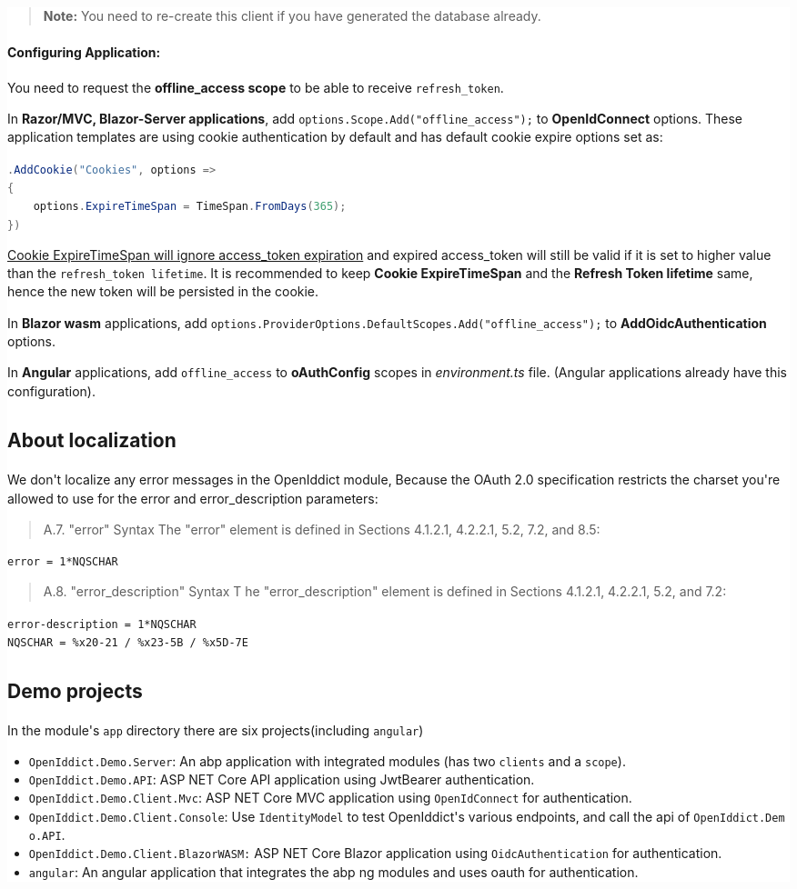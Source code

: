 > **Note:** You need to re-create this client if you have generated the database already.

#### Configuring Application:

You need to request the **offline_access scope** to be able to receive `refresh_token`. 

In **Razor/MVC, Blazor-Server applications**, add `options.Scope.Add("offline_access");` to **OpenIdConnect** options. These application templates are using cookie authentication by default and has default cookie expire options set as:

```csharp
.AddCookie("Cookies", options =>
{
    options.ExpireTimeSpan = TimeSpan.FromDays(365);
})
```

[Cookie ExpireTimeSpan will ignore access_token expiration](https://learn.microsoft.com/en-us/dotnet/api/Microsoft.AspNetCore.Authentication.Cookies.CookieAuthenticationOptions.ExpireTimeSpan?view=aspnetcore-7.0&viewFallbackFrom=net-7.0) and expired access_token will still be valid if it is set to higher value than the `refresh_token lifetime`. It is recommended to keep **Cookie ExpireTimeSpan** and the **Refresh Token lifetime** same, hence the new token will be persisted in the cookie.

In **Blazor wasm** applications, add `options.ProviderOptions.DefaultScopes.Add("offline_access");` to **AddOidcAuthentication** options.

In **Angular** applications, add `offline_access` to **oAuthConfig**  scopes in *environment.ts* file. (Angular applications already have this configuration).

## About localization

We don't localize any error messages in the OpenIddict module, Because the OAuth 2.0 specification restricts the charset you're allowed to use for the error and error_description parameters:

> A.7. "error" Syntax
> The "error" element is defined in Sections 4.1.2.1, 4.2.2.1, 5.2, 7.2, and 8.5:

```
error = 1*NQSCHAR
```

> A.8. "error_description" Syntax
>T he "error_description" element is defined in Sections 4.1.2.1, 4.2.2.1, 5.2, and 7.2:

```
error-description = 1*NQSCHAR
NQSCHAR = %x20-21 / %x23-5B / %x5D-7E
```

## Demo projects

In the module's `app` directory there are six projects(including `angular`)

* `OpenIddict.Demo.Server`: An abp application with integrated modules (has two `clients` and a `scope`). 
* `OpenIddict.Demo.API`: ASP NET Core API application using JwtBearer authentication.
* `OpenIddict.Demo.Client.Mvc`: ASP NET Core MVC application using `OpenIdConnect` for authentication.
* `OpenIddict.Demo.Client.Console`: Use `IdentityModel` to test OpenIddict's various endpoints, and call the api of `OpenIddict.Demo.API`.
* `OpenIddict.Demo.Client.BlazorWASM:` ASP NET Core Blazor application using `OidcAuthentication` for authentication.
* `angular`: An angular application that integrates the abp ng modules and uses oauth for authentication.
